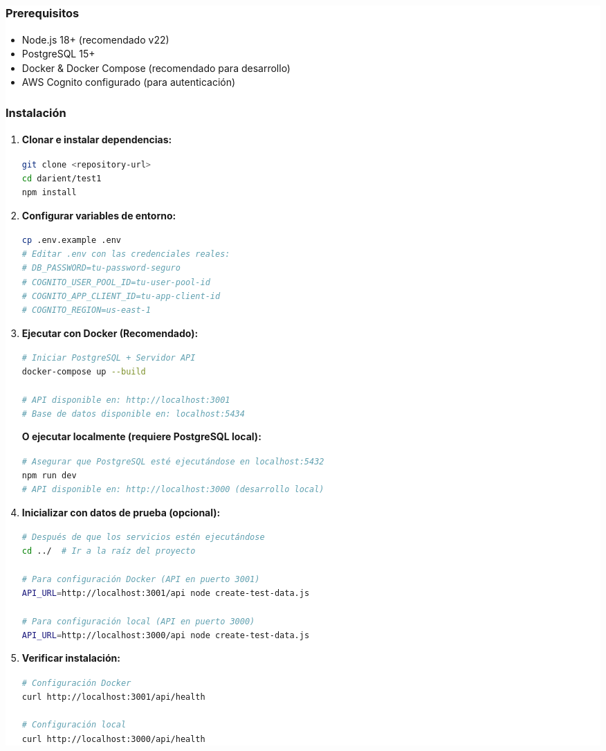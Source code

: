 ### Prerequisitos
- Node.js 18+ (recomendado v22)
- PostgreSQL 15+
- Docker & Docker Compose (recomendado para desarrollo)
- AWS Cognito configurado (para autenticación)

### Instalación

1. **Clonar e instalar dependencias:**
   ```bash
   git clone <repository-url>
   cd darient/test1
   npm install
   ```

2. **Configurar variables de entorno:**
   ```bash
   cp .env.example .env
   # Editar .env con las credenciales reales:
   # DB_PASSWORD=tu-password-seguro
   # COGNITO_USER_POOL_ID=tu-user-pool-id
   # COGNITO_APP_CLIENT_ID=tu-app-client-id
   # COGNITO_REGION=us-east-1
   ```

3. **Ejecutar con Docker (Recomendado):**
   ```bash
   # Iniciar PostgreSQL + Servidor API
   docker-compose up --build
   
   # API disponible en: http://localhost:3001
   # Base de datos disponible en: localhost:5434
   ```

   **O ejecutar localmente (requiere PostgreSQL local):**
   ```bash
   # Asegurar que PostgreSQL esté ejecutándose en localhost:5432
   npm run dev
   # API disponible en: http://localhost:3000 (desarrollo local)
   ```

4. **Inicializar con datos de prueba (opcional):**
   ```bash
   # Después de que los servicios estén ejecutándose
   cd ../  # Ir a la raíz del proyecto
   
   # Para configuración Docker (API en puerto 3001)
   API_URL=http://localhost:3001/api node create-test-data.js
   
   # Para configuración local (API en puerto 3000)  
   API_URL=http://localhost:3000/api node create-test-data.js
   ```

5. **Verificar instalación:**
   ```bash
   # Configuración Docker
   curl http://localhost:3001/api/health
   
   # Configuración local
   curl http://localhost:3000/api/health
   ```
